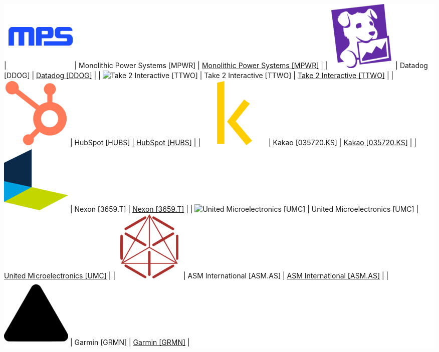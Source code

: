| ![Monolithic Power Systems [MPWR]](/img/128/MPWR-95b85f4c.png) | Monolithic Power Systems [MPWR] | [Monolithic Power Systems [MPWR]](../../page/monolithic-power-systems/logo/ ) |
| ![Datadog [DDOG]](/img/128/DDOG-5ad96551.png) | Datadog [DDOG] | [Datadog [DDOG]](../../page/datadog/logo/ ) |
| ![Take 2 Interactive [TTWO]](/img/128/TTWO-8f28ea42.png) | Take 2 Interactive [TTWO] | [Take 2 Interactive [TTWO]](../../page/take-2-interactive/logo/ ) |
| ![HubSpot [HUBS]](/img/128/HUBS-fe4fc92a.png) | HubSpot [HUBS] | [HubSpot [HUBS]](../../page/hubspot/logo/ ) |
| ![Kakao [035720.KS]](/img/128/035720.KS-6c83a8f8.png) | Kakao [035720.KS] | [Kakao [035720.KS]](../../page/kakao/logo/ ) |
| ![Nexon [3659.T]](/img/128/3659.T-9c25c169.png) | Nexon [3659.T] | [Nexon [3659.T]](../../page/nexon/logo/ ) |
| ![United Microelectronics [UMC]](/img/128/UMC-b4de4220.png) | United Microelectronics [UMC] | [United Microelectronics [UMC]](../../page/united-microelectronics/logo/ ) |
| ![ASM International [ASM.AS]](/img/128/ASM.AS-81441480.png) | ASM International [ASM.AS] | [ASM International [ASM.AS]](../../page/asm-international/logo/ ) |
| ![Garmin [GRMN]](/img/128/GRMN-33009eb5.png) | Garmin [GRMN] | [Garmin [GRMN]](../../page/garmin/logo/ ) |
